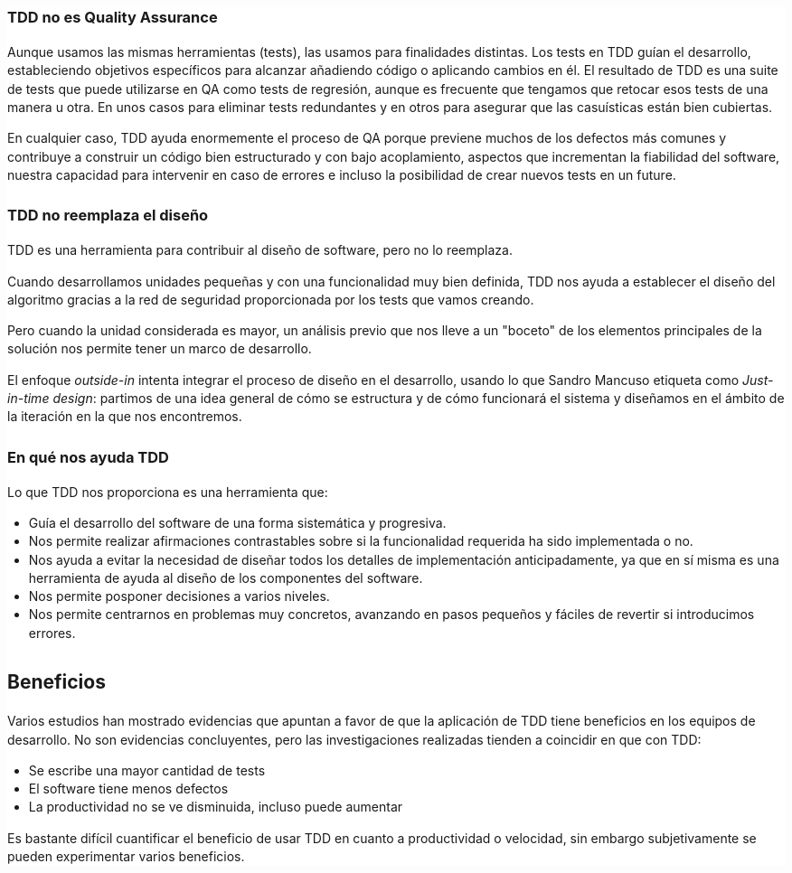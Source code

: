 ### TDD no es Quality Assurance

Aunque usamos las mismas herramientas (tests), las usamos para finalidades distintas. Los tests en TDD guían el desarrollo, estableciendo objetivos específicos para alcanzar añadiendo código o aplicando cambios en él. El resultado de TDD es una suite de tests que puede utilizarse en QA como tests de regresión, aunque es frecuente que tengamos que retocar esos tests de una manera u otra. En unos casos para eliminar tests redundantes y en otros para asegurar que las casuísticas están bien cubiertas.

En cualquier caso, TDD ayuda enormemente el proceso de QA porque previene muchos de los defectos más comunes y contribuye a construir un código bien estructurado y con bajo acoplamiento, aspectos que incrementan la fiabilidad del software, nuestra capacidad para intervenir en caso de errores e incluso la posibilidad de crear nuevos tests en un future.

### TDD no reemplaza el diseño

TDD es una herramienta para contribuir al diseño de software, pero no lo reemplaza.

Cuando desarrollamos unidades pequeñas y con una funcionalidad muy bien definida, TDD nos ayuda a establecer el diseño del algoritmo gracias a la red de seguridad proporcionada por los tests que vamos creando.

Pero cuando la unidad considerada es mayor, un análisis previo que nos lleve a un "boceto" de los elementos principales de la solución nos permite tener un marco de desarrollo.

El enfoque *outside-in* intenta integrar el proceso de diseño en el desarrollo, usando lo que Sandro Mancuso etiqueta como *Just-in-time design*: partimos de una idea general de cómo se estructura y de cómo funcionará el sistema y diseñamos en el ámbito de la iteración en la que nos encontremos.

### En qué nos ayuda TDD

Lo que TDD nos proporciona es una herramienta que:

* Guía el desarrollo del software de una forma sistemática y progresiva.
* Nos permite realizar afirmaciones contrastables sobre si la funcionalidad requerida ha sido implementada o no.
* Nos ayuda a evitar la necesidad de diseñar todos los detalles de implementación anticipadamente, ya que en sí misma es una herramienta de ayuda al diseño de los componentes del software. 
* Nos permite posponer decisiones a varios niveles.
* Nos permite centrarnos en problemas muy concretos, avanzando en pasos pequeños y fáciles de revertir si introducimos errores.

## Beneficios

Varios estudios han mostrado evidencias que apuntan a favor de que la aplicación de TDD tiene beneficios en los equipos de desarrollo. No son evidencias concluyentes, pero las investigaciones realizadas tienden a coincidir en que con TDD:

* Se escribe una mayor cantidad de tests
* El software tiene menos defectos
* La productividad no se ve disminuida, incluso puede aumentar

Es bastante difícil cuantificar el beneficio de usar TDD en cuanto a productividad o velocidad, sin embargo subjetivamente se pueden experimentar varios beneficios.
